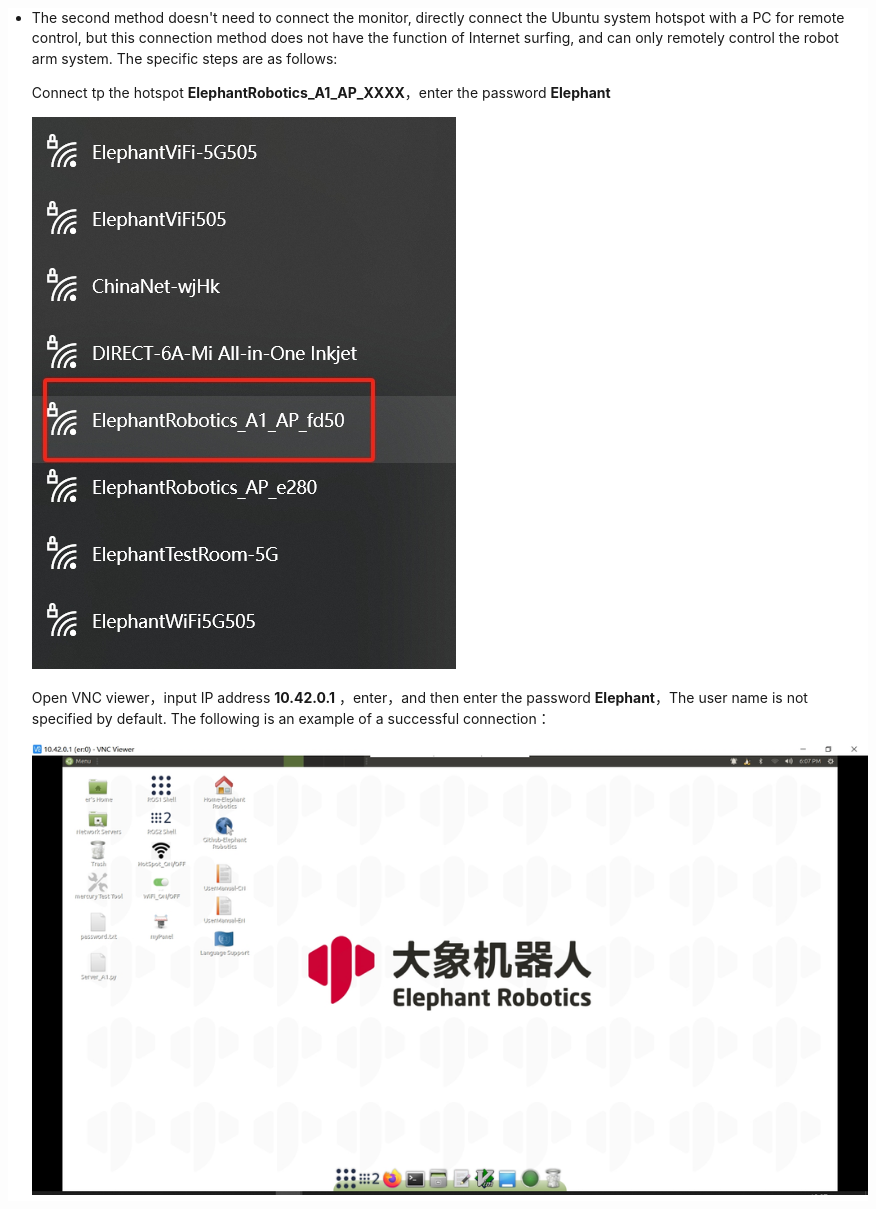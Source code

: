   - The second method doesn't need to connect the monitor, directly connect the Ubuntu system hotspot with a PC for remote control, but this connection method does not have the function of Internet surfing, and can only remotely control the robot arm system. The specific steps are as follows:

    Connect tp the hotspot **ElephantRobotics_A1_AP_XXXX**，enter the password **Elephant**

    ![](../../resources/5-BasicApplication/5.1/5.1.3-7.png)

    Open VNC viewer，input IP address **10.42.0.1** ，enter，and then enter the password **Elephant**，The user name is not specified by default. The following is an example of a successful connection：

    ![](../../resources/5-BasicApplication/5.1/5.1.3-8.png)
